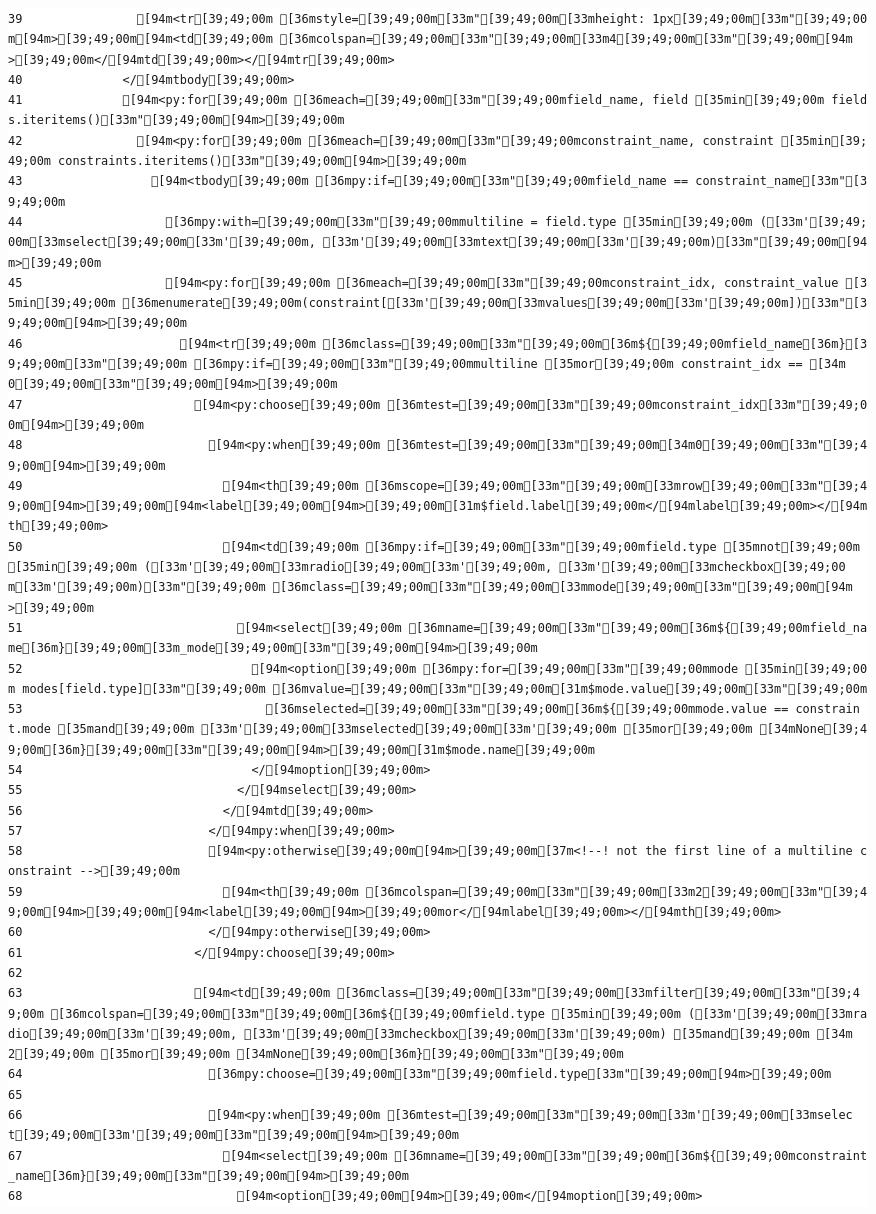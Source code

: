     39	              [94m<tr[39;49;00m [36mstyle=[39;49;00m[33m"[39;49;00m[33mheight: 1px[39;49;00m[33m"[39;49;00m[94m>[39;49;00m[94m<td[39;49;00m [36mcolspan=[39;49;00m[33m"[39;49;00m[33m4[39;49;00m[33m"[39;49;00m[94m>[39;49;00m</[94mtd[39;49;00m></[94mtr[39;49;00m>
    40	            </[94mtbody[39;49;00m>
    41	            [94m<py:for[39;49;00m [36meach=[39;49;00m[33m"[39;49;00mfield_name, field [35min[39;49;00m fields.iteritems()[33m"[39;49;00m[94m>[39;49;00m
    42	              [94m<py:for[39;49;00m [36meach=[39;49;00m[33m"[39;49;00mconstraint_name, constraint [35min[39;49;00m constraints.iteritems()[33m"[39;49;00m[94m>[39;49;00m
    43	                [94m<tbody[39;49;00m [36mpy:if=[39;49;00m[33m"[39;49;00mfield_name == constraint_name[33m"[39;49;00m
    44	                  [36mpy:with=[39;49;00m[33m"[39;49;00mmultiline = field.type [35min[39;49;00m ([33m'[39;49;00m[33mselect[39;49;00m[33m'[39;49;00m, [33m'[39;49;00m[33mtext[39;49;00m[33m'[39;49;00m)[33m"[39;49;00m[94m>[39;49;00m
    45	                  [94m<py:for[39;49;00m [36meach=[39;49;00m[33m"[39;49;00mconstraint_idx, constraint_value [35min[39;49;00m [36menumerate[39;49;00m(constraint[[33m'[39;49;00m[33mvalues[39;49;00m[33m'[39;49;00m])[33m"[39;49;00m[94m>[39;49;00m
    46	                    [94m<tr[39;49;00m [36mclass=[39;49;00m[33m"[39;49;00m[36m${[39;49;00mfield_name[36m}[39;49;00m[33m"[39;49;00m [36mpy:if=[39;49;00m[33m"[39;49;00mmultiline [35mor[39;49;00m constraint_idx == [34m0[39;49;00m[33m"[39;49;00m[94m>[39;49;00m
    47	                      [94m<py:choose[39;49;00m [36mtest=[39;49;00m[33m"[39;49;00mconstraint_idx[33m"[39;49;00m[94m>[39;49;00m
    48	                        [94m<py:when[39;49;00m [36mtest=[39;49;00m[33m"[39;49;00m[34m0[39;49;00m[33m"[39;49;00m[94m>[39;49;00m
    49	                          [94m<th[39;49;00m [36mscope=[39;49;00m[33m"[39;49;00m[33mrow[39;49;00m[33m"[39;49;00m[94m>[39;49;00m[94m<label[39;49;00m[94m>[39;49;00m[31m$field.label[39;49;00m</[94mlabel[39;49;00m></[94mth[39;49;00m>
    50	                          [94m<td[39;49;00m [36mpy:if=[39;49;00m[33m"[39;49;00mfield.type [35mnot[39;49;00m [35min[39;49;00m ([33m'[39;49;00m[33mradio[39;49;00m[33m'[39;49;00m, [33m'[39;49;00m[33mcheckbox[39;49;00m[33m'[39;49;00m)[33m"[39;49;00m [36mclass=[39;49;00m[33m"[39;49;00m[33mmode[39;49;00m[33m"[39;49;00m[94m>[39;49;00m
    51	                            [94m<select[39;49;00m [36mname=[39;49;00m[33m"[39;49;00m[36m${[39;49;00mfield_name[36m}[39;49;00m[33m_mode[39;49;00m[33m"[39;49;00m[94m>[39;49;00m
    52	                              [94m<option[39;49;00m [36mpy:for=[39;49;00m[33m"[39;49;00mmode [35min[39;49;00m modes[field.type][33m"[39;49;00m [36mvalue=[39;49;00m[33m"[39;49;00m[31m$mode.value[39;49;00m[33m"[39;49;00m
    53	                                [36mselected=[39;49;00m[33m"[39;49;00m[36m${[39;49;00mmode.value == constraint.mode [35mand[39;49;00m [33m'[39;49;00m[33mselected[39;49;00m[33m'[39;49;00m [35mor[39;49;00m [34mNone[39;49;00m[36m}[39;49;00m[33m"[39;49;00m[94m>[39;49;00m[31m$mode.name[39;49;00m
    54	                              </[94moption[39;49;00m>
    55	                            </[94mselect[39;49;00m>
    56	                          </[94mtd[39;49;00m>
    57	                        </[94mpy:when[39;49;00m>
    58	                        [94m<py:otherwise[39;49;00m[94m>[39;49;00m[37m<!--! not the first line of a multiline constraint -->[39;49;00m
    59	                          [94m<th[39;49;00m [36mcolspan=[39;49;00m[33m"[39;49;00m[33m2[39;49;00m[33m"[39;49;00m[94m>[39;49;00m[94m<label[39;49;00m[94m>[39;49;00mor</[94mlabel[39;49;00m></[94mth[39;49;00m>
    60	                        </[94mpy:otherwise[39;49;00m>
    61	                      </[94mpy:choose[39;49;00m>
    62
    63	                      [94m<td[39;49;00m [36mclass=[39;49;00m[33m"[39;49;00m[33mfilter[39;49;00m[33m"[39;49;00m [36mcolspan=[39;49;00m[33m"[39;49;00m[36m${[39;49;00mfield.type [35min[39;49;00m ([33m'[39;49;00m[33mradio[39;49;00m[33m'[39;49;00m, [33m'[39;49;00m[33mcheckbox[39;49;00m[33m'[39;49;00m) [35mand[39;49;00m [34m2[39;49;00m [35mor[39;49;00m [34mNone[39;49;00m[36m}[39;49;00m[33m"[39;49;00m
    64	                        [36mpy:choose=[39;49;00m[33m"[39;49;00mfield.type[33m"[39;49;00m[94m>[39;49;00m
    65
    66	                        [94m<py:when[39;49;00m [36mtest=[39;49;00m[33m"[39;49;00m[33m'[39;49;00m[33mselect[39;49;00m[33m'[39;49;00m[33m"[39;49;00m[94m>[39;49;00m
    67	                          [94m<select[39;49;00m [36mname=[39;49;00m[33m"[39;49;00m[36m${[39;49;00mconstraint_name[36m}[39;49;00m[33m"[39;49;00m[94m>[39;49;00m
    68	                            [94m<option[39;49;00m[94m>[39;49;00m</[94moption[39;49;00m>